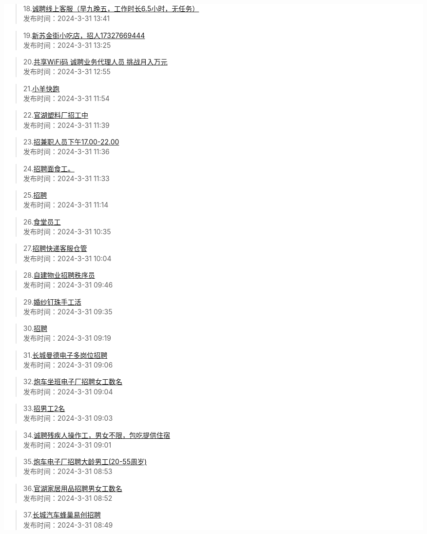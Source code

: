 >18.[诚聘线上客服（早九晚五，工作时长6.5小时，无任务）](https://www.pzzc.net/forum.php?mod=viewthread&tid=10404172)<br>
>发布时间：2024-3-31 13:41

>19.[新苏金街小吃店，招人17327669444](https://www.pzzc.net/forum.php?mod=viewthread&tid=10404170)<br>
>发布时间：2024-3-31 13:25

>20.[共享WiFi码  诚聘业务代理人员 挑战月入万元](https://www.pzzc.net/forum.php?mod=viewthread&tid=10404157)<br>
>发布时间：2024-3-31 12:55

>21.[小羊快跑](https://www.pzzc.net/forum.php?mod=viewthread&tid=10404149)<br>
>发布时间：2024-3-31 11:54

>22.[官湖塑料厂招工中](https://www.pzzc.net/forum.php?mod=viewthread&tid=10404147)<br>
>发布时间：2024-3-31 11:39

>23.[招兼职人员下午17.00-22.00](https://www.pzzc.net/forum.php?mod=viewthread&tid=10404146)<br>
>发布时间：2024-3-31 11:36

>24.[招聘面食工。](https://www.pzzc.net/forum.php?mod=viewthread&tid=10404145)<br>
>发布时间：2024-3-31 11:33

>25.[招聘](https://www.pzzc.net/forum.php?mod=viewthread&tid=10404142)<br>
>发布时间：2024-3-31 11:14

>26.[食堂员工](https://www.pzzc.net/forum.php?mod=viewthread&tid=10404130)<br>
>发布时间：2024-3-31 10:35

>27.[招聘快递客服仓管](https://www.pzzc.net/forum.php?mod=viewthread&tid=10404124)<br>
>发布时间：2024-3-31 10:04

>28.[自建物业招聘秩序员](https://www.pzzc.net/forum.php?mod=viewthread&tid=10404120)<br>
>发布时间：2024-3-31 09:46

>29.[婚纱钉珠手工活](https://www.pzzc.net/forum.php?mod=viewthread&tid=10404111)<br>
>发布时间：2024-3-31 09:35

>30.[招聘](https://www.pzzc.net/forum.php?mod=viewthread&tid=10404104)<br>
>发布时间：2024-3-31 09:19

>31.[长城曼德电子多岗位招聘](https://www.pzzc.net/forum.php?mod=viewthread&tid=10404102)<br>
>发布时间：2024-3-31 09:06

>32.[炮车坐班电子厂招聘女工数名](https://www.pzzc.net/forum.php?mod=viewthread&tid=10404101)<br>
>发布时间：2024-3-31 09:04

>33.[招男工2名](https://www.pzzc.net/forum.php?mod=viewthread&tid=10404100)<br>
>发布时间：2024-3-31 09:03

>34.[诚聘残疾人操作工，男女不限，包吃提供住宿](https://www.pzzc.net/forum.php?mod=viewthread&tid=10404099)<br>
>发布时间：2024-3-31 09:01

>35.[炮车电子厂招聘大龄男工(20-55周岁)](https://www.pzzc.net/forum.php?mod=viewthread&tid=10404095)<br>
>发布时间：2024-3-31 08:53

>36.[官湖家居用品招聘男女工数名](https://www.pzzc.net/forum.php?mod=viewthread&tid=10404094)<br>
>发布时间：2024-3-31 08:52

>37.[长城汽车蜂巢易创招聘](https://www.pzzc.net/forum.php?mod=viewthread&tid=10404092)<br>
>发布时间：2024-3-31 08:49
